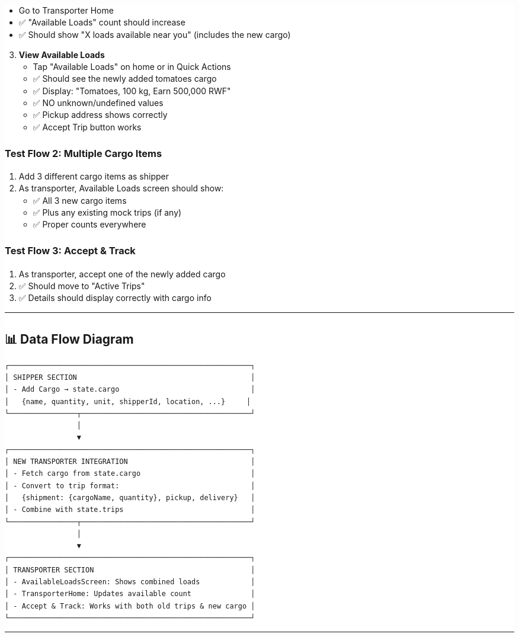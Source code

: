    - Go to Transporter Home
   - ✅ "Available Loads" count should increase
   - ✅ Should show "X loads available near you" (includes the new cargo)

3. **View Available Loads**
   - Tap "Available Loads" on home or in Quick Actions
   - ✅ Should see the newly added tomatoes cargo
   - ✅ Display: "Tomatoes, 100 kg, Earn 500,000 RWF"
   - ✅ NO unknown/undefined values
   - ✅ Pickup address shows correctly
   - ✅ Accept Trip button works

### Test Flow 2: Multiple Cargo Items

1. Add 3 different cargo items as shipper
2. As transporter, Available Loads screen should show:
   - ✅ All 3 new cargo items
   - ✅ Plus any existing mock trips (if any)
   - ✅ Proper counts everywhere

### Test Flow 3: Accept & Track

1. As transporter, accept one of the newly added cargo
2. ✅ Should move to "Active Trips"
3. ✅ Details should display correctly with cargo info

---

## 📊 Data Flow Diagram

```
┌─────────────────────────────────────────────────────────┐
│ SHIPPER SECTION                                         │
│ - Add Cargo → state.cargo                               │
│   {name, quantity, unit, shipperId, location, ...}     │
└────────────────┬────────────────────────────────────────┘
                 │
                 ▼
┌─────────────────────────────────────────────────────────┐
│ NEW TRANSPORTER INTEGRATION                             │
│ - Fetch cargo from state.cargo                          │
│ - Convert to trip format:                               │
│   {shipment: {cargoName, quantity}, pickup, delivery}   │
│ - Combine with state.trips                              │
└────────────────┬────────────────────────────────────────┘
                 │
                 ▼
┌─────────────────────────────────────────────────────────┐
│ TRANSPORTER SECTION                                     │
│ - AvailableLoadsScreen: Shows combined loads            │
│ - TransporterHome: Updates available count              │
│ - Accept & Track: Works with both old trips & new cargo │
└─────────────────────────────────────────────────────────┘
```

---